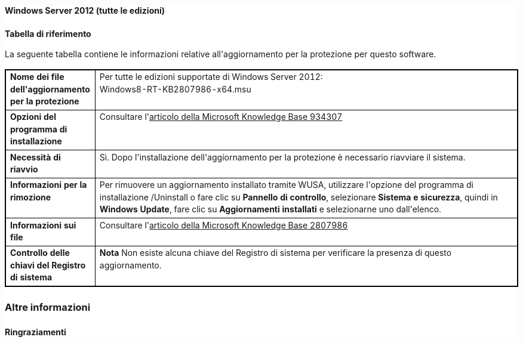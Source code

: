 #### Windows Server 2012 (tutte le edizioni)
  
**Tabella di riferimento**
  
La seguente tabella contiene le informazioni relative all'aggiornamento per la protezione per questo software.

<p> </p>
<table style="border:1px solid black;">
<tbody>
<tr class="odd">
<td style="border:1px solid black;"><strong>Nome dei file dell'aggiornamento per la protezione</strong></td>
<td style="border:1px solid black;">Per tutte le edizioni supportate di Windows Server 2012:<br />
Windows8-RT-KB2807986-x64.msu</td>
</tr>
<tr class="even">
<td style="border:1px solid black;"><strong>Opzioni del programma di installazione</strong></td>
<td style="border:1px solid black;">Consultare l'<a href="http://support.microsoft.com/kb/934307">articolo della Microsoft Knowledge Base 934307</a></td>
</tr>
<tr class="odd">
<td style="border:1px solid black;"><strong>Necessità di riavvio</strong></td>
<td style="border:1px solid black;">Sì. Dopo l'installazione dell'aggiornamento per la protezione è necessario riavviare il sistema.</td>
</tr>
<tr class="even">
<td style="border:1px solid black;"><strong>Informazioni</strong> <strong>per</strong> <strong>la rimozione</strong></td>
<td style="border:1px solid black;">Per rimuovere un aggiornamento installato tramite WUSA, utilizzare l'opzione del programma di installazione /Uninstall o fare clic su <strong>Pannello di controllo</strong>, selezionare <strong>Sistema e sicurezza</strong>, quindi in <strong>Windows Update</strong>, fare clic su <strong>Aggiornamenti installati</strong> e selezionarne uno dall'elenco.</td>
</tr>
<tr class="odd">
<td style="border:1px solid black;"><strong>Informazioni sui file</strong></td>
<td style="border:1px solid black;">Consultare l'<a href="http://support.microsoft.com/kb/2807986">articolo della Microsoft Knowledge Base 2807986</a></td>
</tr>
<tr class="even">
<td style="border:1px solid black;"><strong>Controllo</strong> <strong>delle</strong> <strong>chiavi</strong> <strong>del Registro</strong> <strong>di sistema</strong></td>
<td style="border:1px solid black;"><strong>Nota</strong> Non esiste alcuna chiave del Registro di sistema per verificare la presenza di questo aggiornamento.</td>
</tr>
</tbody>
</table>
  
### Altre informazioni
  
#### Ringraziamenti
  